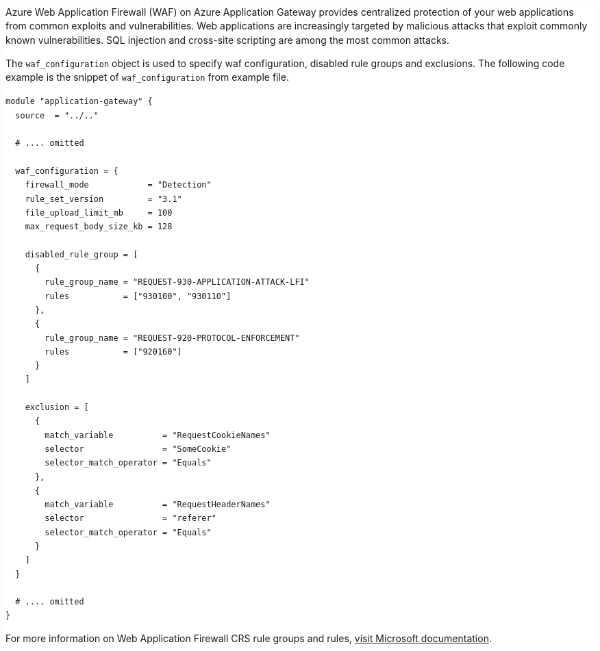 Azure Web Application Firewall (WAF) on Azure Application Gateway provides centralized protection of your web applications from common exploits and vulnerabilities. Web applications are increasingly targeted by malicious attacks that exploit commonly known vulnerabilities. SQL injection and cross-site scripting are among the most common attacks.

The `waf_configuration` object is used to specify waf configuration, disabled rule groups and exclusions. The following code example is the snippet of `waf_configuration` from example file.

```hcl
module "application-gateway" {
  source  = "../.."

  # .... omitted

  waf_configuration = {
    firewall_mode            = "Detection"
    rule_set_version         = "3.1"
    file_upload_limit_mb     = 100
    max_request_body_size_kb = 128

    disabled_rule_group = [
      {
        rule_group_name = "REQUEST-930-APPLICATION-ATTACK-LFI"
        rules           = ["930100", "930110"]
      },
      {
        rule_group_name = "REQUEST-920-PROTOCOL-ENFORCEMENT"
        rules           = ["920160"]
      }
    ]

    exclusion = [
      {
        match_variable          = "RequestCookieNames"
        selector                = "SomeCookie"
        selector_match_operator = "Equals"
      },
      {
        match_variable          = "RequestHeaderNames"
        selector                = "referer"
        selector_match_operator = "Equals"
      }
    ]
  }

  # .... omitted
}
```

For more information on Web Application Firewall CRS rule groups and rules, [visit Microsoft documentation](https://docs.microsoft.com/en-us/azure/web-application-firewall/ag/application-gateway-crs-rulegroups-rules?tabs=owasp32).
